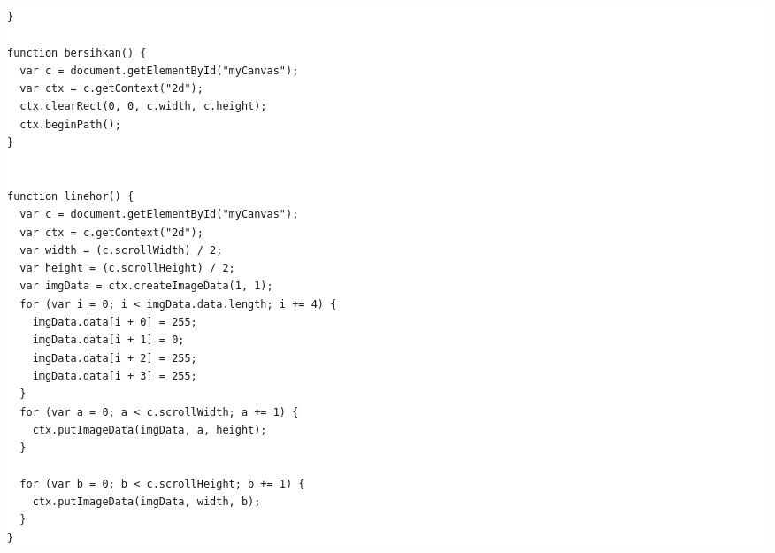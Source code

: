     }

    function bersihkan() {
      var c = document.getElementById("myCanvas");
      var ctx = c.getContext("2d");
      ctx.clearRect(0, 0, c.width, c.height);
      ctx.beginPath();
    }


    function linehor() {
      var c = document.getElementById("myCanvas");
      var ctx = c.getContext("2d");
      var width = (c.scrollWidth) / 2;
      var height = (c.scrollHeight) / 2;
      var imgData = ctx.createImageData(1, 1);
      for (var i = 0; i < imgData.data.length; i += 4) {
        imgData.data[i + 0] = 255;
        imgData.data[i + 1] = 0;
        imgData.data[i + 2] = 255;
        imgData.data[i + 3] = 255;
      }
      for (var a = 0; a < c.scrollWidth; a += 1) {
        ctx.putImageData(imgData, a, height);
      }

      for (var b = 0; b < c.scrollHeight; b += 1) {
        ctx.putImageData(imgData, width, b);
      }
    }



  </script>

</body>

</html>
